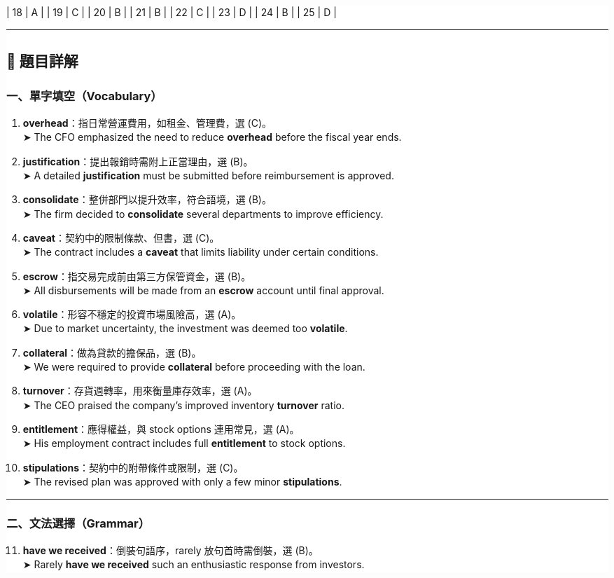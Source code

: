 | 18   | A    |
| 19   | C    |
| 20   | B    |
| 21   | B    |
| 22   | C    |
| 23   | D    |
| 24   | B    |
| 25   | D    |

---

## 📝 題目詳解

### 一、單字填空（Vocabulary）

1. **overhead**：指日常營運費用，如租金、管理費，選 (C)。  
   ➤ The CFO emphasized the need to reduce **overhead** before the fiscal year ends.

2. **justification**：提出報銷時需附上正當理由，選 (B)。  
   ➤ A detailed **justification** must be submitted before reimbursement is approved.

3. **consolidate**：整併部門以提升效率，符合語境，選 (B)。  
   ➤ The firm decided to **consolidate** several departments to improve efficiency.

4. **caveat**：契約中的限制條款、但書，選 (C)。  
   ➤ The contract includes a **caveat** that limits liability under certain conditions.

5. **escrow**：指交易完成前由第三方保管資金，選 (B)。  
   ➤ All disbursements will be made from an **escrow** account until final approval.

6. **volatile**：形容不穩定的投資市場風險高，選 (A)。  
   ➤ Due to market uncertainty, the investment was deemed too **volatile**.

7. **collateral**：做為貸款的擔保品，選 (B)。  
   ➤ We were required to provide **collateral** before proceeding with the loan.

8. **turnover**：存貨週轉率，用來衡量庫存效率，選 (A)。  
   ➤ The CEO praised the company’s improved inventory **turnover** ratio.

9. **entitlement**：應得權益，與 stock options 連用常見，選 (A)。  
   ➤ His employment contract includes full **entitlement** to stock options.

10. **stipulations**：契約中的附帶條件或限制，選 (C)。  
    ➤ The revised plan was approved with only a few minor **stipulations**.

---

### 二、文法選擇（Grammar）

11. **have we received**：倒裝句語序，rarely 放句首時需倒裝，選 (B)。  
    ➤ Rarely **have we received** such an enthusiastic response from investors.

